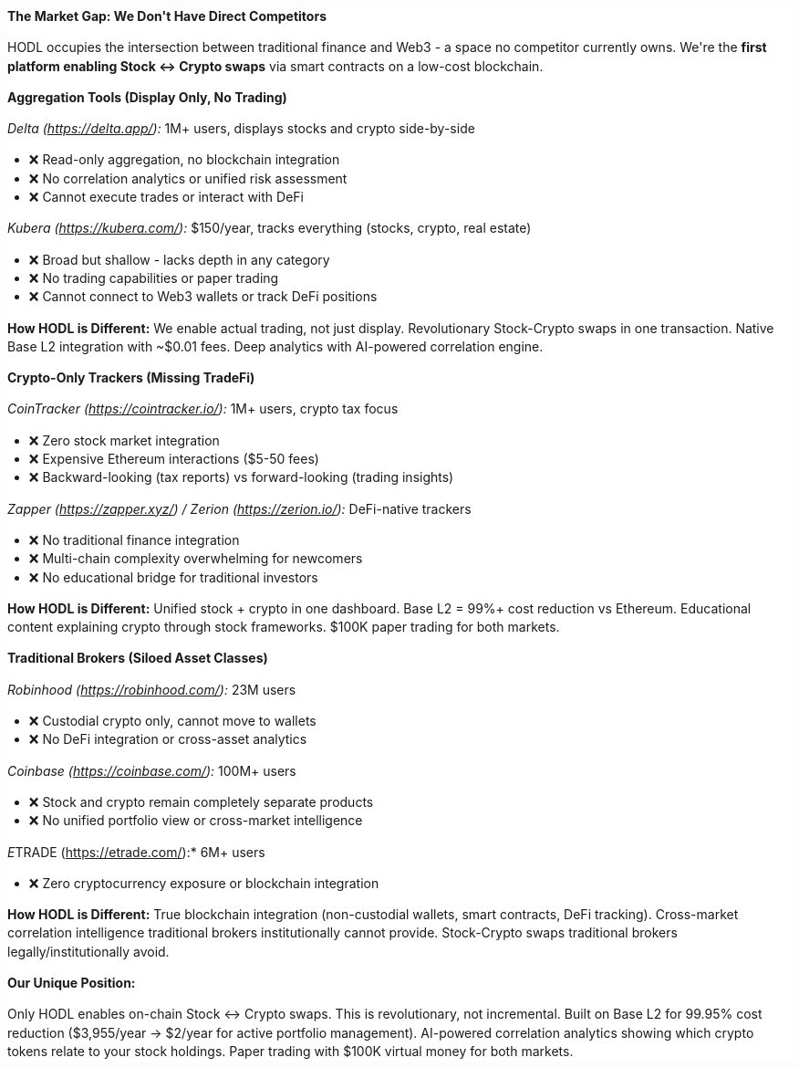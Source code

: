**The Market Gap: We Don't Have Direct Competitors**

HODL occupies the intersection between traditional finance and Web3 - a space no competitor currently owns. We're the **first platform enabling Stock ↔ Crypto swaps** via smart contracts on a low-cost blockchain.

**Aggregation Tools (Display Only, No Trading)**

*Delta (https://delta.app/):* 1M+ users, displays stocks and crypto side-by-side
- ❌ Read-only aggregation, no blockchain integration
- ❌ No correlation analytics or unified risk assessment
- ❌ Cannot execute trades or interact with DeFi

*Kubera (https://kubera.com/):* $150/year, tracks everything (stocks, crypto, real estate)
- ❌ Broad but shallow - lacks depth in any category
- ❌ No trading capabilities or paper trading
- ❌ Cannot connect to Web3 wallets or track DeFi positions

**How HODL is Different:** We enable actual trading, not just display. Revolutionary Stock-Crypto swaps in one transaction. Native Base L2 integration with ~$0.01 fees. Deep analytics with AI-powered correlation engine.

**Crypto-Only Trackers (Missing TradeFi)**

*CoinTracker (https://cointracker.io/):* 1M+ users, crypto tax focus
- ❌ Zero stock market integration
- ❌ Expensive Ethereum interactions ($5-50 fees)
- ❌ Backward-looking (tax reports) vs forward-looking (trading insights)

*Zapper (https://zapper.xyz/) / Zerion (https://zerion.io/):* DeFi-native trackers
- ❌ No traditional finance integration
- ❌ Multi-chain complexity overwhelming for newcomers
- ❌ No educational bridge for traditional investors

**How HODL is Different:** Unified stock + crypto in one dashboard. Base L2 = 99%+ cost reduction vs Ethereum. Educational content explaining crypto through stock frameworks. $100K paper trading for both markets.

**Traditional Brokers (Siloed Asset Classes)**

*Robinhood (https://robinhood.com/):* 23M users
- ❌ Custodial crypto only, cannot move to wallets
- ❌ No DeFi integration or cross-asset analytics

*Coinbase (https://coinbase.com/):* 100M+ users
- ❌ Stock and crypto remain completely separate products
- ❌ No unified portfolio view or cross-market intelligence

*E*TRADE (https://etrade.com/):* 6M+ users
- ❌ Zero cryptocurrency exposure or blockchain integration

**How HODL is Different:** True blockchain integration (non-custodial wallets, smart contracts, DeFi tracking). Cross-market correlation intelligence traditional brokers institutionally cannot provide. Stock-Crypto swaps traditional brokers legally/institutionally avoid.

**Our Unique Position:**

Only HODL enables on-chain Stock ↔ Crypto swaps. This is revolutionary, not incremental. Built on Base L2 for 99.95% cost reduction ($3,955/year → $2/year for active portfolio management). AI-powered correlation analytics showing which crypto tokens relate to your stock holdings. Paper trading with $100K virtual money for both markets.
